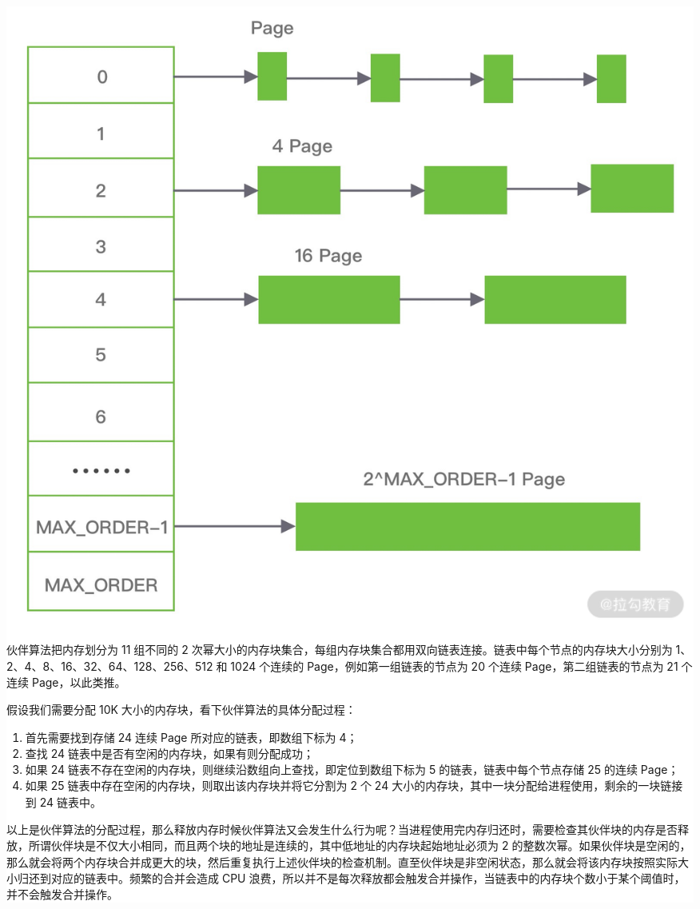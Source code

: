 ![Drawing 5.png](assets/Ciqc1F--HzqAdUBdAANa3t7uXSk503.png)

伙伴算法把内存划分为 11 组不同的 2 次幂大小的内存块集合，每组内存块集合都用双向链表连接。链表中每个节点的内存块大小分别为 1、2、4、8、16、32、64、128、256、512 和 1024 个连续的 Page，例如第一组链表的节点为 20 个连续 Page，第二组链表的节点为 21 个连续 Page，以此类推。

假设我们需要分配 10K 大小的内存块，看下伙伴算法的具体分配过程：

1. 首先需要找到存储 24 连续 Page 所对应的链表，即数组下标为 4；
2. 查找 24 链表中是否有空闲的内存块，如果有则分配成功；
3. 如果 24 链表不存在空闲的内存块，则继续沿数组向上查找，即定位到数组下标为 5 的链表，链表中每个节点存储 25 的连续 Page；
4. 如果 25 链表中存在空闲的内存块，则取出该内存块并将它分割为 2 个 24 大小的内存块，其中一块分配给进程使用，剩余的一块链接到 24 链表中。

以上是伙伴算法的分配过程，那么释放内存时候伙伴算法又会发生什么行为呢？当进程使用完内存归还时，需要检查其伙伴块的内存是否释放，所谓伙伴块是不仅大小相同，而且两个块的地址是连续的，其中低地址的内存块起始地址必须为 2 的整数次幂。如果伙伴块是空闲的，那么就会将两个内存块合并成更大的块，然后重复执行上述伙伴块的检查机制。直至伙伴块是非空闲状态，那么就会将该内存块按照实际大小归还到对应的链表中。频繁的合并会造成 CPU 浪费，所以并不是每次释放都会触发合并操作，当链表中的内存块个数小于某个阈值时，并不会触发合并操作。
